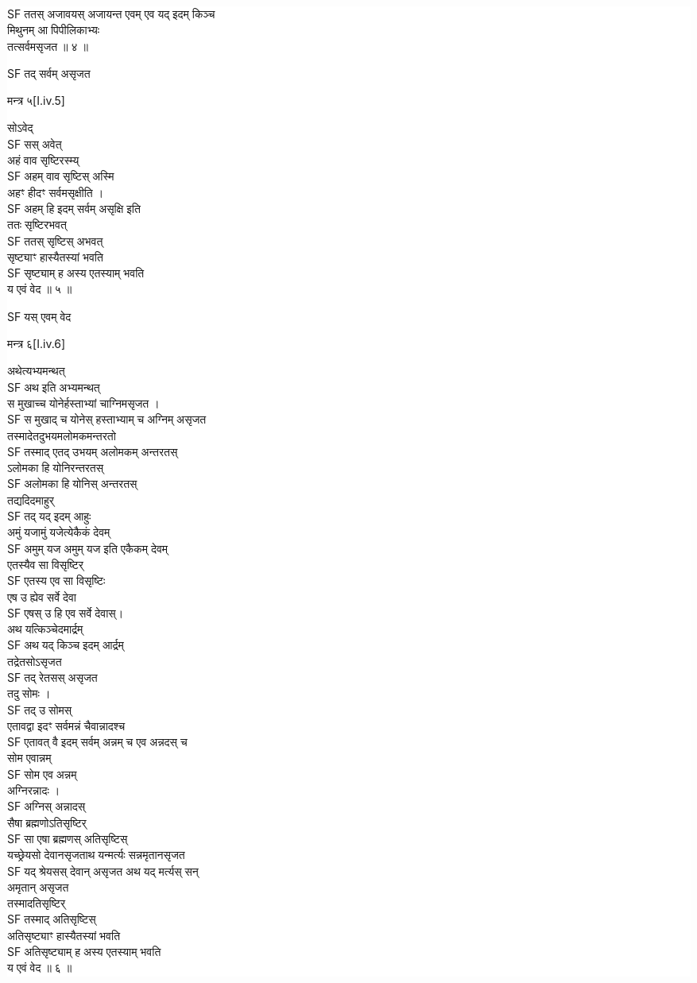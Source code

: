  SF ततस् अजावयस् अजायन्त एवम् एव यद् इदम् किञ्च  
        मिथुनम् आ पिपीलिकाभ्यः  
तत्सर्वमसृजत ॥ ४ ॥  
  
 SF तद् सर्वम् असृजत  
  
मन्त्र ५[I.iv.5]  
  
सोऽवेद्  
 SF सस् अवेत्  
अहं वाव सृष्टिरस्म्य्  
 SF अहम् वाव सृष्टिस् अस्मि  
अहꣳ हीदꣳ सर्वमसृक्षीति ।  
 SF अहम् हि इदम् सर्वम् असृक्षि इति  
ततः सृष्टिरभवत्  
 SF ततस् सृष्टिस् अभवत्  
सृष्ट्याꣳ हास्यैतस्यां भवति  
 SF सृष्ट्याम् ह अस्य एतस्याम् भवति  
य एवं वेद ॥ ५ ॥  
  
 SF यस् एवम् वेद  
  
मन्त्र ६[I.iv.6]  
  
अथेत्यभ्यमन्थत्  
 SF अथ इति अभ्यमन्थत्  
स मुखाच्च योनेर्हस्ताभ्यां चाग्निमसृजत ।  
 SF स मुखाद् च योनेस् हस्ताभ्याम् च अग्निम् असृजत  
तस्मादेतदुभयमलोमकमन्तरतो  
 SF तस्माद् एतद् उभयम् अलोमकम् अन्तरतस्  
ऽलोमका हि योनिरन्तरतस्  
 SF अलोमका हि योनिस् अन्तरतस्  
तद्यदिदमाहुर्  
 SF तद् यद् इदम् आहुः  
अमुं यजामुं यजेत्येकैकं देवम्  
 SF अमुम् यज अमुम् यज इति एकैकम् देवम्  
एतस्यैव सा विसृष्टिर्  
 SF एतस्य एव सा विसृष्टिः  
एष उ ह्येव सर्वे देवा  
 SF एषस् उ हि एव सर्वे देवास्।  
अथ यत्किञ्चेदमार्द्रम्  
 SF अथ यद् किञ्च इदम् आर्द्रम्  
तद्रेतसोऽसृजत  
 SF तद् रेतसस् असृजत  
तदु सोमः ।  
 SF तद् उ सोमस्  
एतावद्वा इदꣳ सर्वमन्नं चैवान्नादश्च  
 SF एतावत् वै इदम् सर्वम् अन्नम् च एव अन्नदस् च  
सोम एवान्नम्  
 SF सोम एव अन्नम्  
अग्निरन्नादः ।  
 SF अग्निस् अन्नादस्  
सैषा ब्रह्मणोऽतिसृष्टिर्  
 SF सा एषा ब्रह्मणस् अतिसृष्टिस्  
यच्छ्रेयसो देवानसृजताथ यन्मर्त्यः सन्नमृतानसृजत  
 SF यद् श्रेयसस् देवान् असृजत अथ यद् मर्त्यस् सन्  
        अमृतान् असृजत  
तस्मादतिसृष्टिर्  
 SF तस्माद् अतिसृष्टिस्  
अतिसृष्ट्याꣳ हास्यैतस्यां भवति  
 SF अतिसृष्ट्याम् ह अस्य एतस्याम् भवति  
य एवं वेद ॥ ६ ॥  
  
